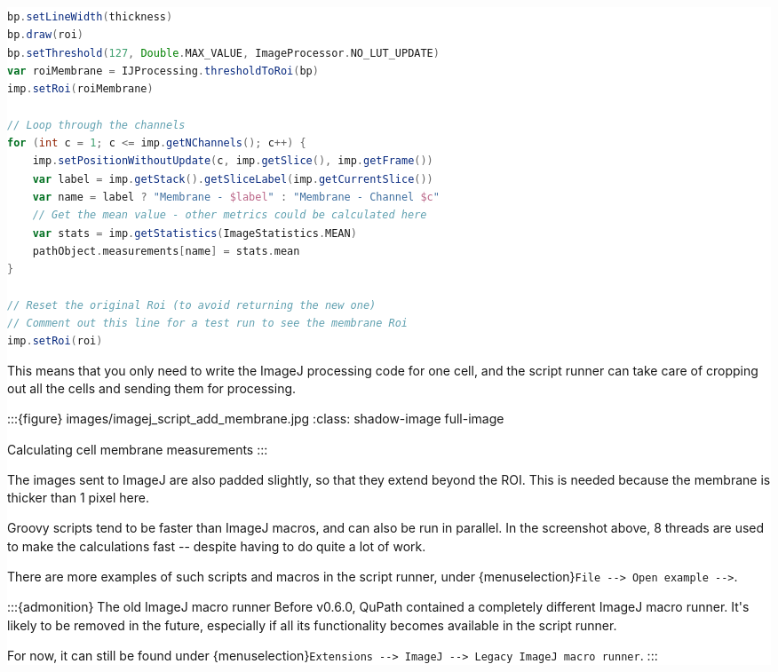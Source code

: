 ```groovy
bp.setLineWidth(thickness)
bp.draw(roi)
bp.setThreshold(127, Double.MAX_VALUE, ImageProcessor.NO_LUT_UPDATE)
var roiMembrane = IJProcessing.thresholdToRoi(bp)
imp.setRoi(roiMembrane)

// Loop through the channels
for (int c = 1; c <= imp.getNChannels(); c++) {
    imp.setPositionWithoutUpdate(c, imp.getSlice(), imp.getFrame())
    var label = imp.getStack().getSliceLabel(imp.getCurrentSlice())
    var name = label ? "Membrane - $label" : "Membrane - Channel $c"
    // Get the mean value - other metrics could be calculated here
    var stats = imp.getStatistics(ImageStatistics.MEAN)
    pathObject.measurements[name] = stats.mean
}

// Reset the original Roi (to avoid returning the new one)
// Comment out this line for a test run to see the membrane Roi
imp.setRoi(roi)
```

This means that you only need to write the ImageJ processing code for one cell, and the script runner can take care of cropping out all the cells and sending them for processing.

:::{figure} images/imagej_script_add_membrane.jpg
:class: shadow-image full-image

Calculating cell membrane measurements
:::

The images sent to ImageJ are also padded slightly, so that they extend beyond the ROI.
This is needed because the membrane is thicker than 1 pixel here.

Groovy scripts tend to be faster than ImageJ macros, and can also be run in parallel.
In the screenshot above, 8 threads are used to make the calculations fast -- despite having to do quite a lot of work.

There are more examples of such scripts and macros in the script runner, under {menuselection}`File --> Open example -->`.

:::{admonition} The old ImageJ macro runner
Before v0.6.0, QuPath contained a completely different ImageJ macro runner.
It's likely to be removed in the future, especially if all its functionality becomes available in the script runner.

For now, it can still be found under {menuselection}`Extensions --> ImageJ --> Legacy ImageJ macro runner`.
:::
